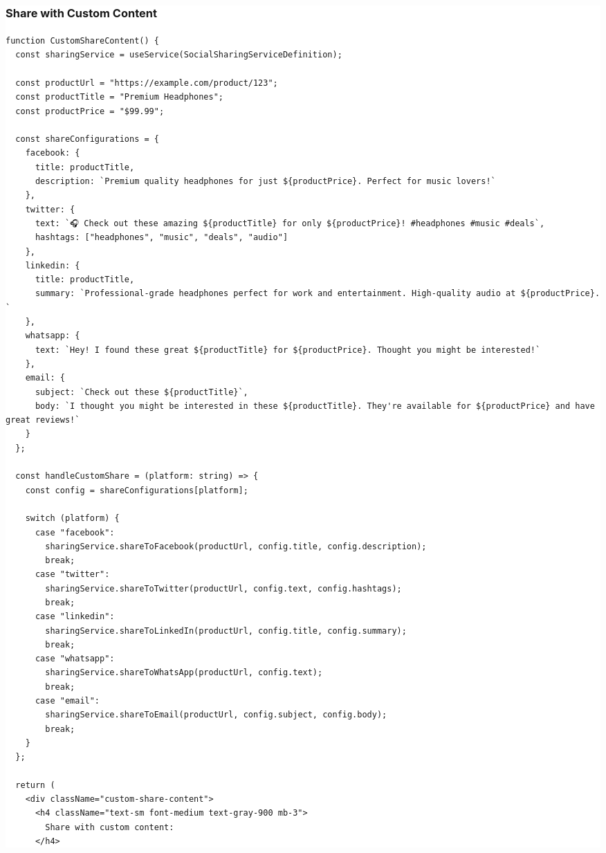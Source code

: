 ### Share with Custom Content

```tsx
function CustomShareContent() {
  const sharingService = useService(SocialSharingServiceDefinition);
  
  const productUrl = "https://example.com/product/123";
  const productTitle = "Premium Headphones";
  const productPrice = "$99.99";
  
  const shareConfigurations = {
    facebook: {
      title: productTitle,
      description: `Premium quality headphones for just ${productPrice}. Perfect for music lovers!`
    },
    twitter: {
      text: `🎧 Check out these amazing ${productTitle} for only ${productPrice}! #headphones #music #deals`,
      hashtags: ["headphones", "music", "deals", "audio"]
    },
    linkedin: {
      title: productTitle,
      summary: `Professional-grade headphones perfect for work and entertainment. High-quality audio at ${productPrice}.`
    },
    whatsapp: {
      text: `Hey! I found these great ${productTitle} for ${productPrice}. Thought you might be interested!`
    },
    email: {
      subject: `Check out these ${productTitle}`,
      body: `I thought you might be interested in these ${productTitle}. They're available for ${productPrice} and have great reviews!`
    }
  };
  
  const handleCustomShare = (platform: string) => {
    const config = shareConfigurations[platform];
    
    switch (platform) {
      case "facebook":
        sharingService.shareToFacebook(productUrl, config.title, config.description);
        break;
      case "twitter":
        sharingService.shareToTwitter(productUrl, config.text, config.hashtags);
        break;
      case "linkedin":
        sharingService.shareToLinkedIn(productUrl, config.title, config.summary);
        break;
      case "whatsapp":
        sharingService.shareToWhatsApp(productUrl, config.text);
        break;
      case "email":
        sharingService.shareToEmail(productUrl, config.subject, config.body);
        break;
    }
  };
  
  return (
    <div className="custom-share-content">
      <h4 className="text-sm font-medium text-gray-900 mb-3">
        Share with custom content:
      </h4>
```
